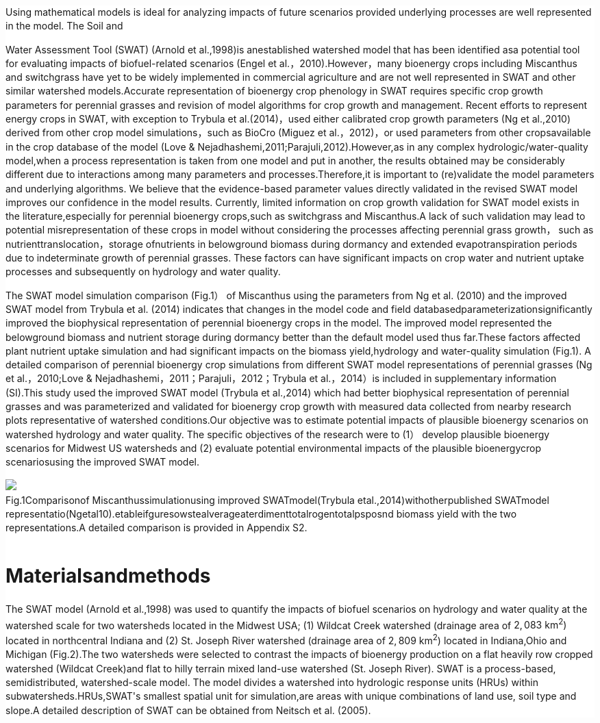 Using mathematical models is ideal for analyzing impacts of future scenarios provided underlying processes are well represented in the model. The Soil and

Water Assessment Tool (SWAT) (Arnold et al.,1998)is anestablished watershed model that has been identified asa potential tool for evaluating impacts of biofuel-related scenarios (Engel et al.，2010).However，many bioenergy crops including Miscanthus and switchgrass have yet to be widely implemented in commercial agriculture and are not well represented in SWAT and other similar watershed models.Accurate representation of bioenergy crop phenology in SWAT requires specific crop growth parameters for perennial grasses and revision of model algorithms for crop growth and management. Recent efforts to represent energy crops in SWAT, with exception to Trybula et al.(2014)，used either calibrated crop growth parameters $( \mathrm { N g }$ et al.,2010) derived from other crop model simulations，such as BioCro (Miguez et al.，2012)，or used parameters from other cropsavailable in the crop database of the model (Love & Nejadhashemi,2011;Parajuli,2012).However,as in any complex hydrologic/water-quality model,when a process representation is taken from one model and put in another, the results obtained may be considerably different due to interactions among many parameters and processes.Therefore,it is important to (re)validate the model parameters and underlying algorithms. We believe that the evidence-based parameter values directly validated in the revised SWAT model improves our confidence in the model results. Currently, limited information on crop growth validation for SWAT model exists in the literature,especially for perennial bioenergy crops,such as switchgrass and Miscanthus.A lack of such validation may lead to potential misrepresentation of these crops in model without considering the processes affecting perennial grass growth， such as nutrienttranslocation，storage ofnutrients in belowground biomass during dormancy and extended evapotranspiration periods due to indeterminate growth of perennial grasses. These factors can have significant impacts on crop water and nutrient uptake processes and subsequently on hydrology and water quality.

The SWAT model simulation comparison (Fig.1） of Miscanthus using the parameters from $\mathrm { N g }$ et al. (2010) and the improved SWAT model from Trybula et al. (2014) indicates that changes in the model code and field databasedparameterizationsignificantly improved the biophysical representation of perennial bioenergy crops in the model. The improved model represented the belowground biomass and nutrient storage during dormancy better than the default model used thus far.These factors affected plant nutrient uptake simulation and had significant impacts on the biomass yield,hydrology and water-quality simulation (Fig.1). A detailed comparison of perennial bioenergy crop simulations from different SWAT model representations of perennial grasses $( \mathrm { N g }$ et al.，2010;Love & Nejadhashemi，2011；Parajuli，2012；Trybula et al.，2014）is included in supplementary information (SI).This study used the improved SWAT model (Trybula et al.,2014) which had better biophysical representation of perennial grasses and was parameterized and validated for bioenergy crop growth with measured data collected from nearby research plots representative of watershed conditions.Our objective was to estimate potential impacts of plausible bioenergy scenarios on watershed hydrology and water quality. The specific objectives of the research were to (1） develop plausible bioenergy scenarios for Midwest US watersheds and (2) evaluate potential environmental impacts of the plausible bioenergycrop scenariosusing the improved SWAT model.

![](images/6b2d9a58f23a3b0f5d9b681e33fb567c0ce5f4f14dd86e52bfa170f87dd59231.jpg)  
Fig.1Comparisonof Miscanthussimulationusing improved SWATmodel(Trybula etal.,2014)withotherpublished SWATmodel representatio(Ngetal10).etableifguresowstealverageaterdimenttotalrogentotalpsposnd biomass yield with the two representations.A detailed comparison is provided in Appendix S2.

# Materialsandmethods

The SWAT model (Arnold et al.,1998) was used to quantify the impacts of biofuel scenarios on hydrology and water quality at the watershed scale for two watersheds located in the Midwest USA; (1) Wildcat Creek watershed (drainage area of $2 , 0 8 3 \ \mathrm { k m } ^ { 2 } )$ located in northcentral Indiana and (2) St. Joseph River watershed (drainage area of $2 , 8 0 9 \mathrm { ~ k m } ^ { 2 } )$ located in Indiana,Ohio and Michigan (Fig.2).The two watersheds were selected to contrast the impacts of bioenergy production on a flat heavily row cropped watershed (Wildcat Creek)and flat to hilly terrain mixed land-use watershed (St. Joseph River). SWAT is a process-based, semidistributed, watershed-scale model. The model divides a watershed into hydrologic response units (HRUs) within subwatersheds.HRUs,SWAT's smallest spatial unit for simulation,are areas with unique combinations of land use, soil type and slope.A detailed description of SWAT can be obtained from Neitsch et al. (2005).
